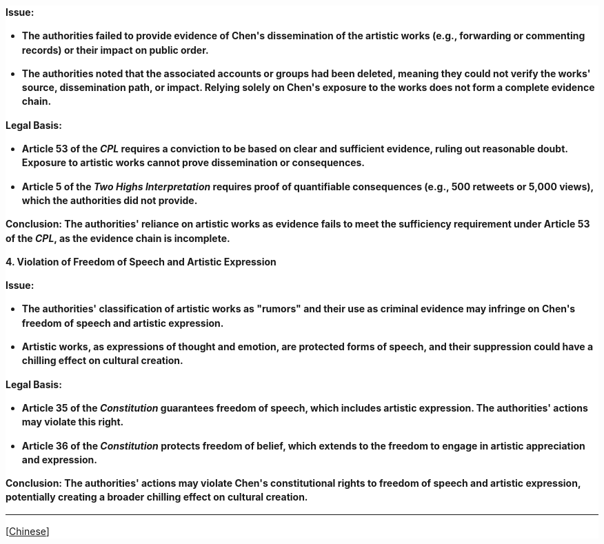 **Issue:**

- **The authorities failed to provide evidence of Chen's dissemination of the artistic works (e.g., forwarding or commenting records) or their impact on public order.**

- **The authorities noted that the associated accounts or groups had been deleted, meaning they could not verify the works' source, dissemination path, or impact. Relying solely on Chen's exposure to the works does not form a complete evidence chain.**

**Legal Basis:**

- **Article 53 of the *CPL* requires a conviction to be based on clear and sufficient evidence, ruling out reasonable doubt. Exposure to artistic works cannot prove dissemination or consequences.**

- **Article 5 of the *Two Highs Interpretation* requires proof of quantifiable consequences (e.g., 500 retweets or 5,000 views), which the authorities did not provide.**

**Conclusion: The authorities' reliance on artistic works as evidence fails to meet the sufficiency requirement under Article 53 of the *CPL*, as the evidence chain is incomplete.**

**4. Violation of Freedom of Speech and Artistic Expression**

**Issue:**

- **The authorities' classification of artistic works as "rumors" and their use as criminal evidence may infringe on Chen's freedom of speech and artistic expression.**

- **Artistic works, as expressions of thought and emotion, are protected forms of speech, and their suppression could have a chilling effect on cultural creation.**

**Legal Basis:**

- **Article 35 of the *Constitution* guarantees freedom of speech, which includes artistic expression. The authorities' actions may violate this right.**

- **Article 36 of the *Constitution* protects freedom of belief, which extends to the freedom to engage in artistic appreciation and expression.**

**Conclusion: The authorities' actions may violate Chen's constitutional rights to freedom of speech and artistic expression, potentially creating a broader chilling effect on cultural creation.**


--------------

[[Chinese](/chats/elements/actions/artistic/analyses_cn)]